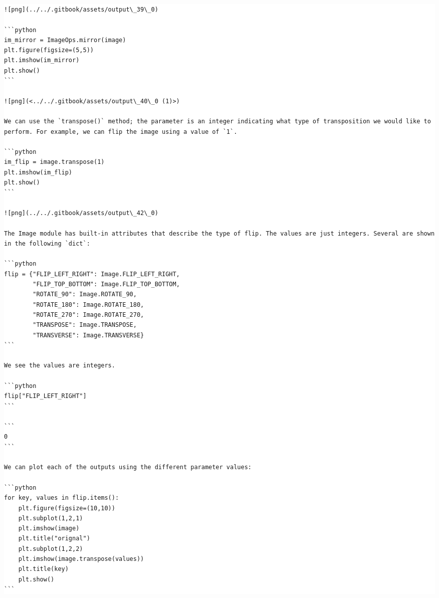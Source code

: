     ![png](../../.gitbook/assets/output\_39\_0)

    ```python
    im_mirror = ImageOps.mirror(image)
    plt.figure(figsize=(5,5))
    plt.imshow(im_mirror)
    plt.show()
    ```

    ![png](<../../.gitbook/assets/output\_40\_0 (1)>)

    We can use the `transpose()` method; the parameter is an integer indicating what type of transposition we would like to perform. For example, we can flip the image using a value of `1`.

    ```python
    im_flip = image.transpose(1)
    plt.imshow(im_flip)
    plt.show()
    ```

    ![png](../../.gitbook/assets/output\_42\_0)

    The Image module has built-in attributes that describe the type of flip. The values are just integers. Several are shown in the following `dict`:

    ```python
    flip = {"FLIP_LEFT_RIGHT": Image.FLIP_LEFT_RIGHT,
            "FLIP_TOP_BOTTOM": Image.FLIP_TOP_BOTTOM,
            "ROTATE_90": Image.ROTATE_90,
            "ROTATE_180": Image.ROTATE_180,
            "ROTATE_270": Image.ROTATE_270,
            "TRANSPOSE": Image.TRANSPOSE, 
            "TRANSVERSE": Image.TRANSVERSE}
    ```

    We see the values are integers.

    ```python
    flip["FLIP_LEFT_RIGHT"]
    ```

    ```
    0
    ```

    We can plot each of the outputs using the different parameter values:

    ```python
    for key, values in flip.items():
        plt.figure(figsize=(10,10))
        plt.subplot(1,2,1)
        plt.imshow(image)
        plt.title("orignal")
        plt.subplot(1,2,2)
        plt.imshow(image.transpose(values))
        plt.title(key)
        plt.show()
    ```
